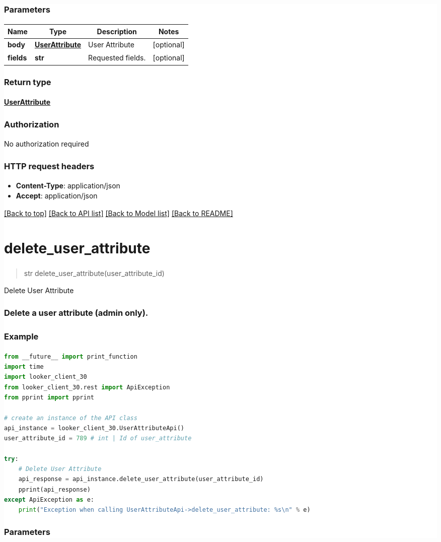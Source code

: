 ### Parameters

Name | Type | Description  | Notes
------------- | ------------- | ------------- | -------------
 **body** | [**UserAttribute**](UserAttribute.md)| User Attribute | [optional] 
 **fields** | **str**| Requested fields. | [optional] 

### Return type

[**UserAttribute**](UserAttribute.md)

### Authorization

No authorization required

### HTTP request headers

 - **Content-Type**: application/json
 - **Accept**: application/json

[[Back to top]](#) [[Back to API list]](../README.md#documentation-for-api-endpoints) [[Back to Model list]](../README.md#documentation-for-models) [[Back to README]](../README.md)

# **delete_user_attribute**
> str delete_user_attribute(user_attribute_id)

Delete User Attribute

### Delete a user attribute (admin only). 

### Example
```python
from __future__ import print_function
import time
import looker_client_30
from looker_client_30.rest import ApiException
from pprint import pprint

# create an instance of the API class
api_instance = looker_client_30.UserAttributeApi()
user_attribute_id = 789 # int | Id of user_attribute

try:
    # Delete User Attribute
    api_response = api_instance.delete_user_attribute(user_attribute_id)
    pprint(api_response)
except ApiException as e:
    print("Exception when calling UserAttributeApi->delete_user_attribute: %s\n" % e)
```

### Parameters
